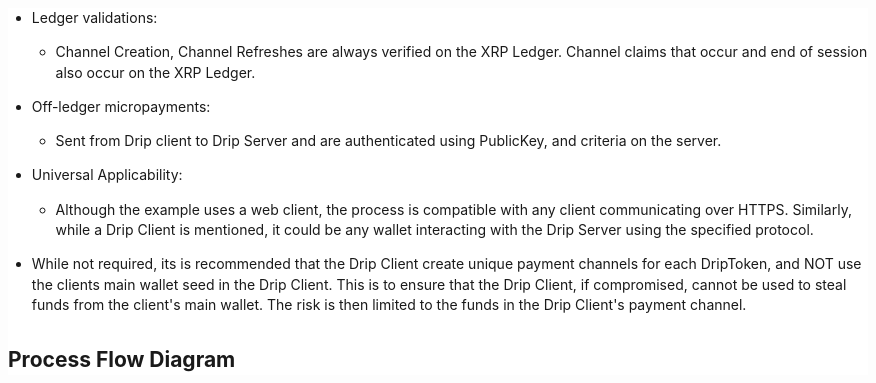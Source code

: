 - Ledger validations:
  - Channel Creation, Channel Refreshes are always verified on the XRP Ledger. Channel claims that occur and end of session also occur on the XRP Ledger.

- Off-ledger micropayments:
  - Sent from Drip client to Drip Server and are authenticated using PublicKey, and criteria on the server.

- Universal Applicability:
  - Although the example uses a web client, the process is compatible with any client communicating over HTTPS. Similarly, while a Drip Client is mentioned, it could be any wallet interacting with the Drip Server using the specified protocol.

- While not required, its is recommended that the Drip Client create unique payment channels for each DripToken, and NOT use the clients main wallet seed in the Drip Client. This is to ensure that the Drip Client, if compromised, cannot be used to steal funds from the client's main wallet.  The risk is then limited to the funds in the Drip Client's payment channel.

## Process Flow Diagram